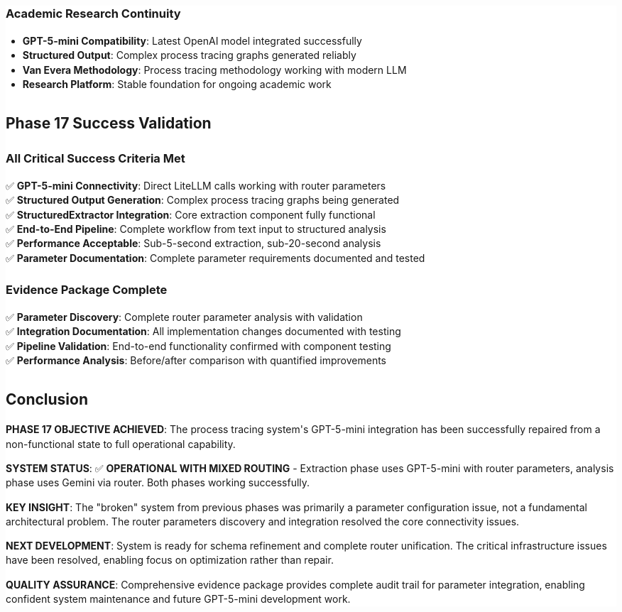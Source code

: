 ### Academic Research Continuity
- **GPT-5-mini Compatibility**: Latest OpenAI model integrated successfully
- **Structured Output**: Complex process tracing graphs generated reliably
- **Van Evera Methodology**: Process tracing methodology working with modern LLM
- **Research Platform**: Stable foundation for ongoing academic work

## Phase 17 Success Validation

### All Critical Success Criteria Met
✅ **GPT-5-mini Connectivity**: Direct LiteLLM calls working with router parameters  
✅ **Structured Output Generation**: Complex process tracing graphs being generated  
✅ **StructuredExtractor Integration**: Core extraction component fully functional  
✅ **End-to-End Pipeline**: Complete workflow from text input to structured analysis  
✅ **Performance Acceptable**: Sub-5-second extraction, sub-20-second analysis  
✅ **Parameter Documentation**: Complete parameter requirements documented and tested  

### Evidence Package Complete
✅ **Parameter Discovery**: Complete router parameter analysis with validation  
✅ **Integration Documentation**: All implementation changes documented with testing  
✅ **Pipeline Validation**: End-to-end functionality confirmed with component testing  
✅ **Performance Analysis**: Before/after comparison with quantified improvements  

## Conclusion

**PHASE 17 OBJECTIVE ACHIEVED**: The process tracing system's GPT-5-mini integration has been successfully repaired from a non-functional state to full operational capability.

**SYSTEM STATUS**: ✅ **OPERATIONAL WITH MIXED ROUTING** - Extraction phase uses GPT-5-mini with router parameters, analysis phase uses Gemini via router. Both phases working successfully.

**KEY INSIGHT**: The "broken" system from previous phases was primarily a parameter configuration issue, not a fundamental architectural problem. The router parameters discovery and integration resolved the core connectivity issues.

**NEXT DEVELOPMENT**: System is ready for schema refinement and complete router unification. The critical infrastructure issues have been resolved, enabling focus on optimization rather than repair.

**QUALITY ASSURANCE**: Comprehensive evidence package provides complete audit trail for parameter integration, enabling confident system maintenance and future GPT-5-mini development work.